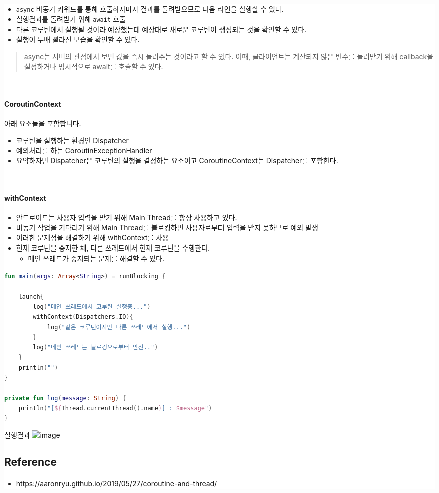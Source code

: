 - `async` 비동기 키워드를 통해 호출하자마자 결과를 돌려받으므로 다음 라인을 실행할 수 있다.
- 실행결과를 돌려받기 위해 `await` 호출
- 다른 코루틴에서 실행될 것이라 예상했는데 예상대로 새로운 코루틴이 생성되는 것을 확인할 수 있다.
- 실행이 두배 빨라진 모습을 확인할 수 있다.

> async는 서버의 관점에서 보면 값을 즉시 돌려주는 것이라고 할 수 있다. 이때, 클라이언트는 계산되지 않은 변수를 돌려받기 위해 callback을 설정하거나 명시적으로 await를 호출할 수 있다.

<br> 

#### CoroutinContext

아래 요소들을 포함합니다.

- 코루틴을 실행하는 환경인 Dispatcher
- 예외처리를 하는 CoroutinExceptionHandler
- 요약하자면 Dispatcher은 코루틴의 실행을 결정하는 요소이고 CoroutineContext는 Dispatcher를 포함한다.

<br>

#### withContext

- 안드로이드는 사용자 입력을 받기 위해 Main Thread를 항상 사용하고 있다.
- 비동기 작업을 기다리기 위해 Main Thread를 블로킹하면 사용자로부터 입력을 받지 못하므로 예외 발생
- 이러한 문제점을 해결하기 위해 withContext를 사용
- 현재 코루틴을 중지한 채, 다른 쓰레드에서 현재 코루틴을 수행한다.
  - 메인 쓰레드가 중지되는 문제를 해결할 수 있다.

```kotlin
fun main(args: Array<String>) = runBlocking {

    launch{
        log("메인 쓰레드에서 코루틴 실행중...")
        withContext(Dispatchers.IO){
            log("같은 코루틴이지만 다른 쓰레드에서 실행...")
        }
        log("메인 쓰레드는 블로킹으로부터 안전..")
    }
    println("")
}

private fun log(message: String) {
    println("[${Thread.currentThread().name}] : $message")
}
```

실행결과
<img width="629" alt="image" src="https://user-images.githubusercontent.com/67682840/216823791-0bc4f2ce-d9d8-4a49-a150-383e5b50c0dc.png">



## Reference

- https://aaronryu.github.io/2019/05/27/coroutine-and-thread/ 
